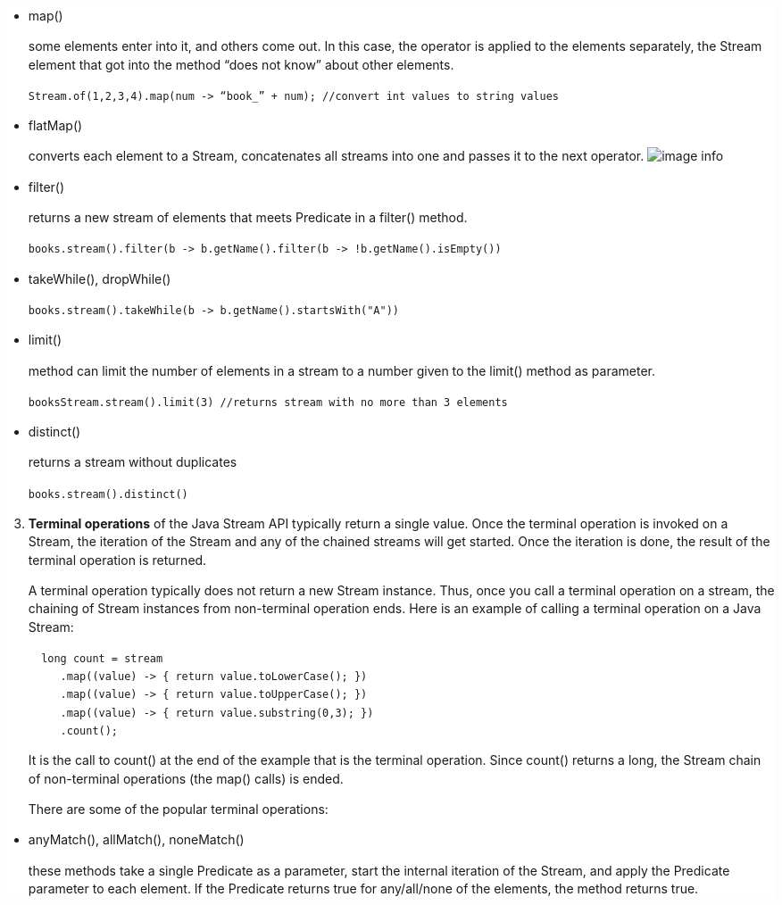 - map()

   some elements enter into it, and others come out. In this case, the operator is applied to the elements separately, the Stream element that got into the method “does not know” about other elements.

      Stream.of(1,2,3,4).map(num -> “book_” + num); //convert int values to string values

- flatMap()

  converts each element to a Stream, concatenates all streams into one and passes it to the next operator.
![image info](media/flatMap.png)
  
- filter()
  
   returns a new stream of elements that meets Predicate in a filter() method.
   
      books.stream().filter(b -> b.getName().filter(b -> !b.getName().isEmpty())

- takeWhile(), dropWhile()
  
      books.stream().takeWhile(b -> b.getName().startsWith("A"))

- limit()
   
   method can limit the number of elements in a stream to a number given to the limit() method as parameter.

      booksStream.stream().limit(3) //returns stream with no more than 3 elements
- distinct()

   returns a stream without duplicates

      books.stream().distinct()

3. <b>Terminal operations</b> of the Java Stream API typically return a single value. Once the terminal operation is invoked on a Stream, the iteration of the Stream and any of the chained streams will get started. Once the iteration is done, the result of the terminal operation is returned.
   
   A terminal operation typically does not return a new Stream instance. Thus, once you call a terminal operation on a stream, the chaining of Stream instances from non-terminal operation ends. Here is an example of calling a terminal operation on a Java Stream:
   
         long count = stream
            .map((value) -> { return value.toLowerCase(); })
            .map((value) -> { return value.toUpperCase(); })
            .map((value) -> { return value.substring(0,3); })
            .count();

   It is the call to count() at the end of the example that is the terminal operation. Since count() returns a long, the Stream chain of non-terminal operations (the map() calls) is ended.
   
   There are some of the popular terminal operations:

- anyMatch(), allMatch(), noneMatch()
  
   these methods take a single Predicate as a parameter, start the internal iteration of the Stream, and apply the Predicate parameter to each element. If the Predicate returns true for any/all/none of the elements, the method returns true.
  